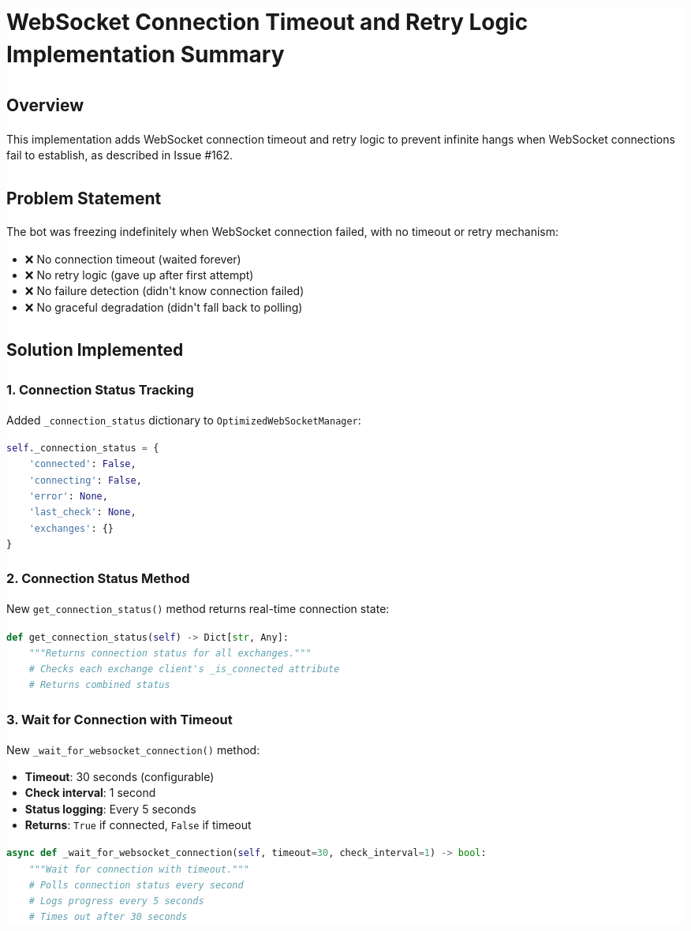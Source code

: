 # WebSocket Connection Timeout and Retry Logic Implementation Summary

## Overview
This implementation adds WebSocket connection timeout and retry logic to prevent infinite hangs when WebSocket connections fail to establish, as described in Issue #162.

## Problem Statement
The bot was freezing indefinitely when WebSocket connection failed, with no timeout or retry mechanism:
- ❌ No connection timeout (waited forever)
- ❌ No retry logic (gave up after first attempt)
- ❌ No failure detection (didn't know connection failed)
- ❌ No graceful degradation (didn't fall back to polling)

## Solution Implemented

### 1. Connection Status Tracking
Added `_connection_status` dictionary to `OptimizedWebSocketManager`:
```python
self._connection_status = {
    'connected': False,
    'connecting': False,
    'error': None,
    'last_check': None,
    'exchanges': {}
}
```

### 2. Connection Status Method
New `get_connection_status()` method returns real-time connection state:
```python
def get_connection_status(self) -> Dict[str, Any]:
    """Returns connection status for all exchanges."""
    # Checks each exchange client's _is_connected attribute
    # Returns combined status
```

### 3. Wait for Connection with Timeout
New `_wait_for_websocket_connection()` method:
- **Timeout**: 30 seconds (configurable)
- **Check interval**: 1 second
- **Status logging**: Every 5 seconds
- **Returns**: `True` if connected, `False` if timeout

```python
async def _wait_for_websocket_connection(self, timeout=30, check_interval=1) -> bool:
    """Wait for connection with timeout."""
    # Polls connection status every second
    # Logs progress every 5 seconds
    # Times out after 30 seconds
```
